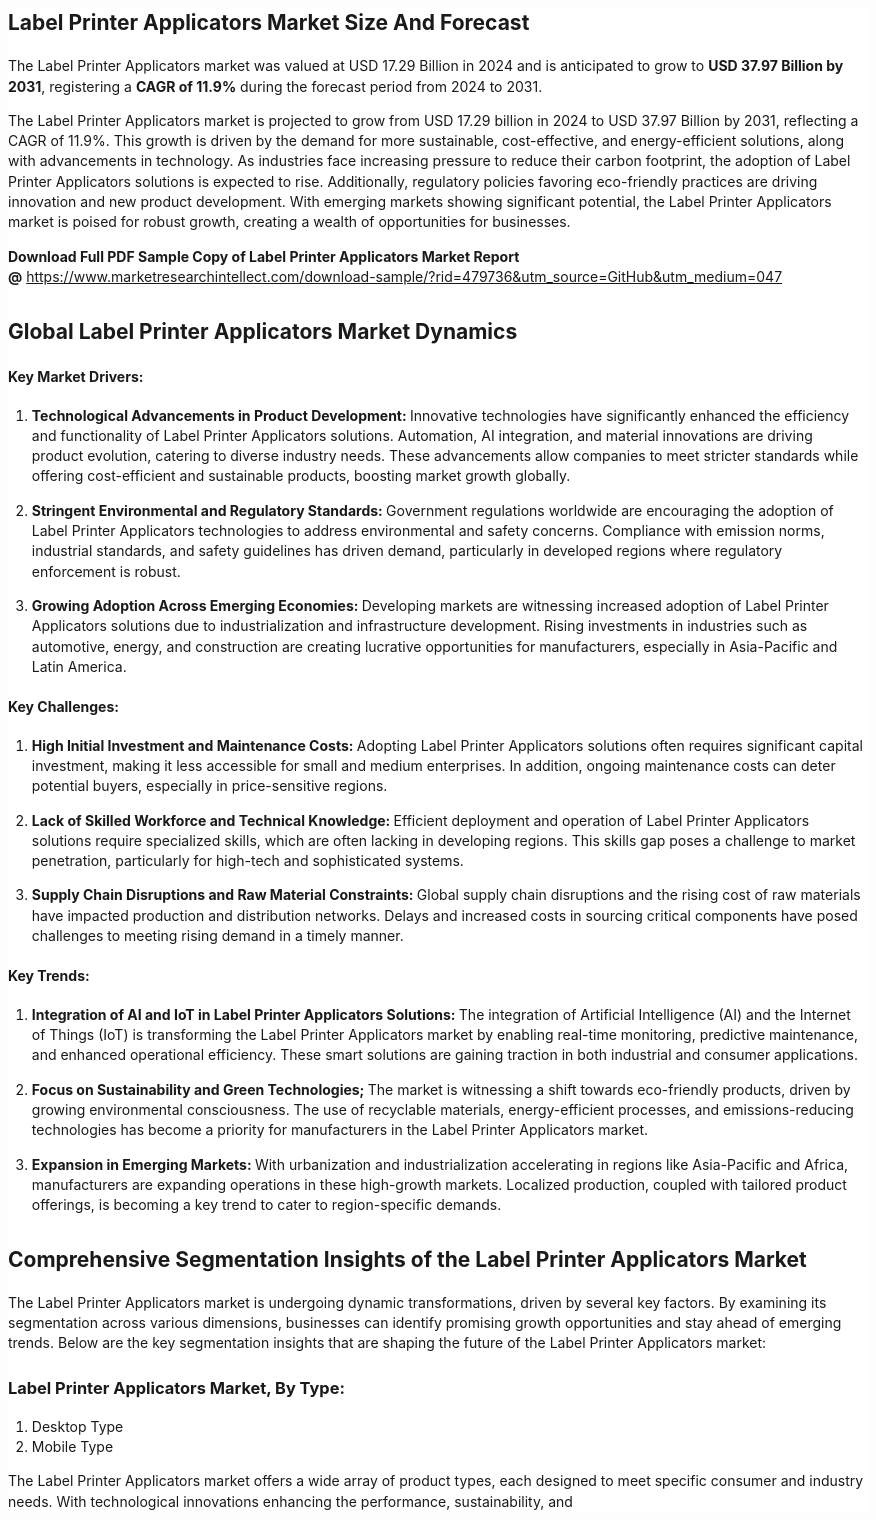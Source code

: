 <h2>Label Printer Applicators Market Size And Forecast</h2><p>The Label Printer Applicators market was valued at USD 17.29 Billion in 2024 and is anticipated to grow to <strong>USD 37.97 Billion by 2031</strong>, registering a <strong>CAGR of 11.9%</strong> during the forecast period from 2024 to 2031.</p><p>The Label Printer Applicators market is projected to grow from USD 17.29 billion in 2024 to USD 37.97 Billion by 2031, reflecting a CAGR of 11.9%. This growth is driven by the demand for more sustainable, cost-effective, and energy-efficient solutions, along with advancements in technology. As industries face increasing pressure to reduce their carbon footprint, the adoption of Label Printer Applicators solutions is expected to rise. Additionally, regulatory policies favoring eco-friendly practices are driving innovation and new product development. With emerging markets showing significant potential, the Label Printer Applicators market is poised for robust growth, creating a wealth of opportunities for businesses.</p><p><strong>Download Full PDF Sample Copy of Label Printer Applicators Market Report @</strong>&nbsp;<a href="https://www.marketresearchintellect.com/download-sample/?rid=479736&amp;utm_source=GitHub&amp;utm_medium=047">https://www.marketresearchintellect.com/download-sample/?rid=479736&amp;utm_source=GitHub&amp;utm_medium=047</a></p><h2>Global Label Printer Applicators Market Dynamics</h2><h4><strong>Key Market Drivers:</strong></h4><ol><li><p><strong>Technological Advancements in Product Development:&nbsp;</strong>Innovative technologies have significantly enhanced the efficiency and functionality of Label Printer Applicators solutions. Automation, AI integration, and material innovations are driving product evolution, catering to diverse industry needs. These advancements allow companies to meet stricter standards while offering cost-efficient and sustainable products, boosting market growth globally.</p></li><li><p><strong>Stringent Environmental and Regulatory Standards:&nbsp;</strong>Government regulations worldwide are encouraging the adoption of Label Printer Applicators technologies to address environmental and safety concerns. Compliance with emission norms, industrial standards, and safety guidelines has driven demand, particularly in developed regions where regulatory enforcement is robust.</p></li><li><p><strong>Growing Adoption Across Emerging Economies:&nbsp;</strong>Developing markets are witnessing increased adoption of Label Printer Applicators solutions due to industrialization and infrastructure development. Rising investments in industries such as automotive, energy, and construction are creating lucrative opportunities for manufacturers, especially in Asia-Pacific and Latin America.</p></li></ol><h4><strong>Key Challenges:</strong></h4><ol><li><p><strong>High Initial Investment and Maintenance Costs:&nbsp;</strong>Adopting Label Printer Applicators solutions often requires significant capital investment, making it less accessible for small and medium enterprises. In addition, ongoing maintenance costs can deter potential buyers, especially in price-sensitive regions.</p></li><li><p><strong>Lack of Skilled Workforce and Technical Knowledge:&nbsp;</strong>Efficient deployment and operation of Label Printer Applicators solutions require specialized skills, which are often lacking in developing regions. This skills gap poses a challenge to market penetration, particularly for high-tech and sophisticated systems.</p></li><li><p><strong>Supply Chain Disruptions and Raw Material Constraints:&nbsp;</strong>Global supply chain disruptions and the rising cost of raw materials have impacted production and distribution networks. Delays and increased costs in sourcing critical components have posed challenges to meeting rising demand in a timely manner.</p></li></ol><h4><strong>Key Trends:</strong></h4><ol><li><p><strong>Integration of AI and IoT in Label Printer Applicators Solutions:&nbsp;</strong>The integration of Artificial Intelligence (AI) and the Internet of Things (IoT) is transforming the Label Printer Applicators market by enabling real-time monitoring, predictive maintenance, and enhanced operational efficiency. These smart solutions are gaining traction in both industrial and consumer applications.</p></li><li><p><strong>Focus on Sustainability and Green Technologies;&nbsp;</strong>The market is witnessing a shift towards eco-friendly products, driven by growing environmental consciousness. The use of recyclable materials, energy-efficient processes, and emissions-reducing technologies has become a priority for manufacturers in the Label Printer Applicators market.</p></li><li><p><strong>Expansion in Emerging Markets:&nbsp;</strong>With urbanization and industrialization accelerating in regions like Asia-Pacific and Africa, manufacturers are expanding operations in these high-growth markets. Localized production, coupled with tailored product offerings, is becoming a key trend to cater to region-specific demands.</p></li></ol><div class="article-main__content" data-test-id="publishing-text-block"><h2>Comprehensive Segmentation Insights of the Label Printer Applicators Market</h2><p>The Label Printer Applicators market is undergoing dynamic transformations, driven by several key factors. By examining its segmentation across various dimensions, businesses can identify promising growth opportunities and stay ahead of emerging trends. Below are the key segmentation insights that are shaping the future of the Label Printer Applicators market:</p><h3><strong>Label Printer Applicators Market, By Type:<br /></strong></h3><ol><li>Desktop Type<li> Mobile Type</li></ol><p>The Label Printer Applicators market offers a wide array of product types, each designed to meet specific consumer and industry needs. With technological innovations enhancing the performance, sustainability, and